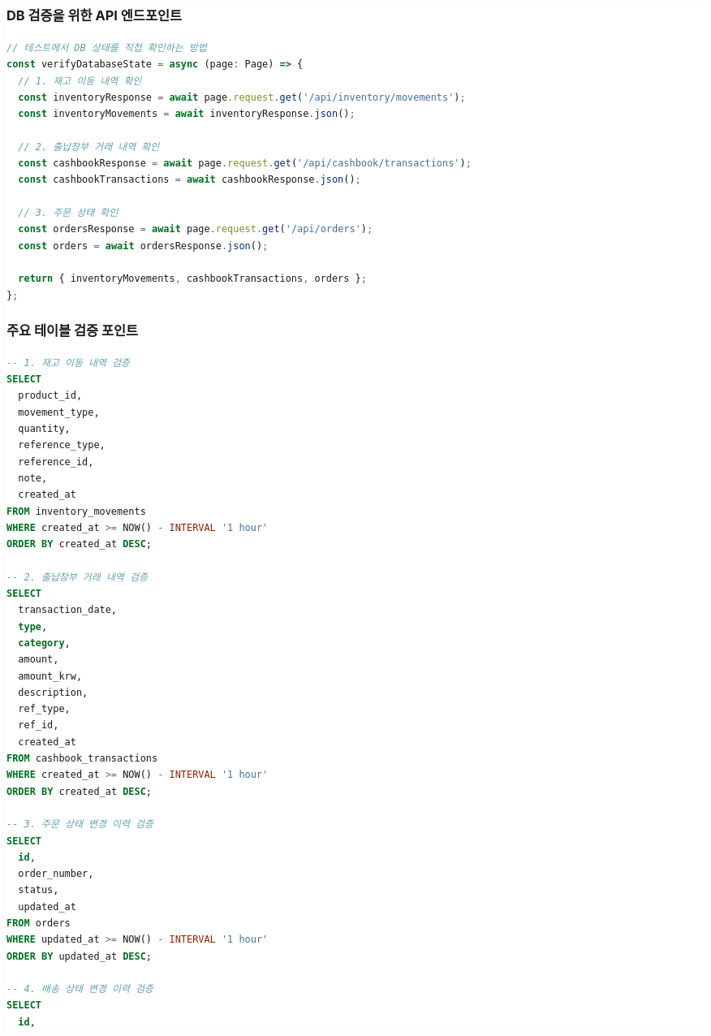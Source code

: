 ### DB 검증을 위한 API 엔드포인트
```typescript
// 테스트에서 DB 상태를 직접 확인하는 방법
const verifyDatabaseState = async (page: Page) => {
  // 1. 재고 이동 내역 확인
  const inventoryResponse = await page.request.get('/api/inventory/movements');
  const inventoryMovements = await inventoryResponse.json();
  
  // 2. 출납장부 거래 내역 확인
  const cashbookResponse = await page.request.get('/api/cashbook/transactions');
  const cashbookTransactions = await cashbookResponse.json();
  
  // 3. 주문 상태 확인
  const ordersResponse = await page.request.get('/api/orders');
  const orders = await ordersResponse.json();
  
  return { inventoryMovements, cashbookTransactions, orders };
};
```

### 주요 테이블 검증 포인트
```sql
-- 1. 재고 이동 내역 검증
SELECT 
  product_id,
  movement_type,
  quantity,
  reference_type,
  reference_id,
  note,
  created_at
FROM inventory_movements 
WHERE created_at >= NOW() - INTERVAL '1 hour'
ORDER BY created_at DESC;

-- 2. 출납장부 거래 내역 검증
SELECT 
  transaction_date,
  type,
  category,
  amount,
  amount_krw,
  description,
  ref_type,
  ref_id,
  created_at
FROM cashbook_transactions 
WHERE created_at >= NOW() - INTERVAL '1 hour'
ORDER BY created_at DESC;

-- 3. 주문 상태 변경 이력 검증
SELECT 
  id,
  order_number,
  status,
  updated_at
FROM orders 
WHERE updated_at >= NOW() - INTERVAL '1 hour'
ORDER BY updated_at DESC;

-- 4. 배송 상태 변경 이력 검증
SELECT 
  id,
```